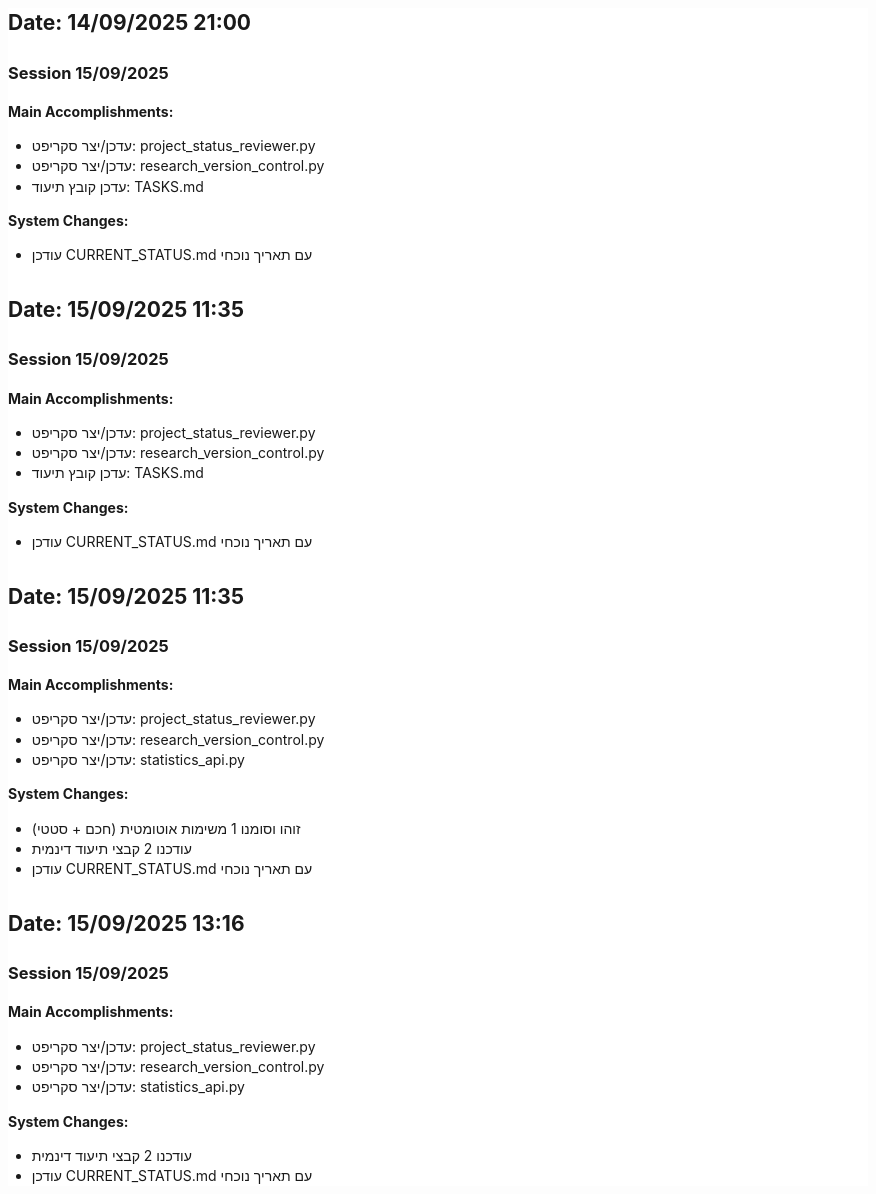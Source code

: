 **Date:** 14/09/2025 21:00
---

### Session 15/09/2025

**Main Accomplishments:**
- עדכן/יצר סקריפט: project_status_reviewer.py
- עדכן/יצר סקריפט: research_version_control.py
- עדכן קובץ תיעוד: TASKS.md

**System Changes:**
- עודכן CURRENT_STATUS.md עם תאריך נוכחי

**Date:** 15/09/2025 11:35
---

### Session 15/09/2025

**Main Accomplishments:**
- עדכן/יצר סקריפט: project_status_reviewer.py
- עדכן/יצר סקריפט: research_version_control.py
- עדכן קובץ תיעוד: TASKS.md

**System Changes:**
- עודכן CURRENT_STATUS.md עם תאריך נוכחי

**Date:** 15/09/2025 11:35
---

### Session 15/09/2025

**Main Accomplishments:**
- עדכן/יצר סקריפט: project_status_reviewer.py
- עדכן/יצר סקריפט: research_version_control.py
- עדכן/יצר סקריפט: statistics_api.py

**System Changes:**
- זוהו וסומנו 1 משימות אוטומטית (חכם + סטטי)
- עודכנו 2 קבצי תיעוד דינמית
- עודכן CURRENT_STATUS.md עם תאריך נוכחי

**Date:** 15/09/2025 13:16
---

### Session 15/09/2025

**Main Accomplishments:**
- עדכן/יצר סקריפט: project_status_reviewer.py
- עדכן/יצר סקריפט: research_version_control.py
- עדכן/יצר סקריפט: statistics_api.py

**System Changes:**
- עודכנו 2 קבצי תיעוד דינמית
- עודכן CURRENT_STATUS.md עם תאריך נוכחי
